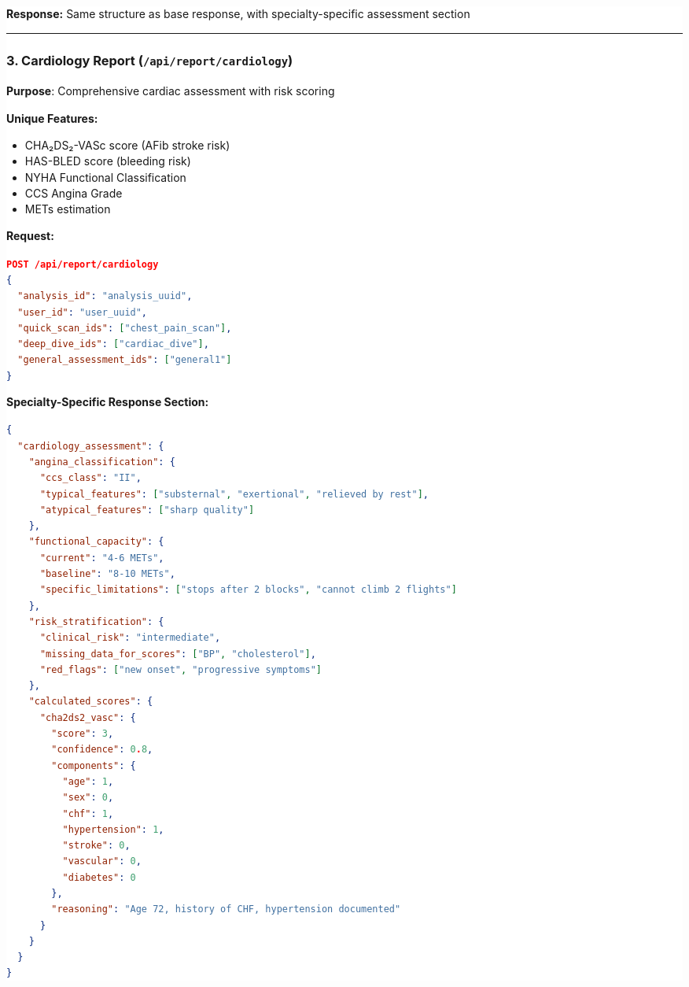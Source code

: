 **Response:** Same structure as base response, with specialty-specific assessment section

---

### 3. Cardiology Report (`/api/report/cardiology`)

**Purpose**: Comprehensive cardiac assessment with risk scoring

**Unique Features:**
- CHA₂DS₂-VASc score (AFib stroke risk)
- HAS-BLED score (bleeding risk)
- NYHA Functional Classification
- CCS Angina Grade
- METs estimation

**Request:**
```json
POST /api/report/cardiology
{
  "analysis_id": "analysis_uuid",
  "user_id": "user_uuid",
  "quick_scan_ids": ["chest_pain_scan"],
  "deep_dive_ids": ["cardiac_dive"],
  "general_assessment_ids": ["general1"]
}
```

**Specialty-Specific Response Section:**
```json
{
  "cardiology_assessment": {
    "angina_classification": {
      "ccs_class": "II",
      "typical_features": ["substernal", "exertional", "relieved by rest"],
      "atypical_features": ["sharp quality"]
    },
    "functional_capacity": {
      "current": "4-6 METs",
      "baseline": "8-10 METs",
      "specific_limitations": ["stops after 2 blocks", "cannot climb 2 flights"]
    },
    "risk_stratification": {
      "clinical_risk": "intermediate",
      "missing_data_for_scores": ["BP", "cholesterol"],
      "red_flags": ["new onset", "progressive symptoms"]
    },
    "calculated_scores": {
      "cha2ds2_vasc": {
        "score": 3,
        "confidence": 0.8,
        "components": {
          "age": 1,
          "sex": 0,
          "chf": 1,
          "hypertension": 1,
          "stroke": 0,
          "vascular": 0,
          "diabetes": 0
        },
        "reasoning": "Age 72, history of CHF, hypertension documented"
      }
    }
  }
}
```
